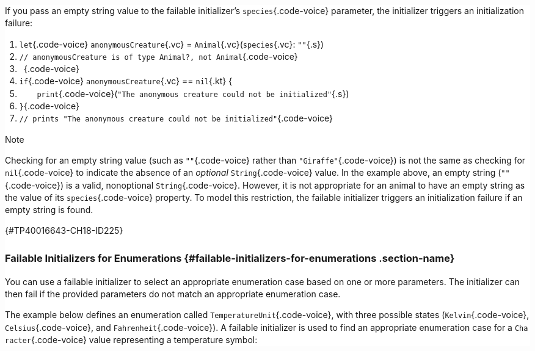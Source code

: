 </div>

</div>

</div>

If you pass an empty string value to the failable initializer’s
`species`{.code-voice} parameter, the initializer triggers an
initialization failure:

<div class="section code-listing">

<div class="code-sample">

<div class="Swift">

1.  `let`{.code-voice} `anonymousCreature`{.vc} =
    `Animal`{.vc}(`species`{.vc}: `""`{.s})
2.  `// anonymousCreature is of type Animal?, not Animal`{.code-voice}
3.  ` `{.code-voice}
4.  `if`{.code-voice} `anonymousCreature`{.vc} == `nil`{.kt} {
5.  `    print`{.code-voice}(`"The anonymous creature could not be initialized"`{.s})
6.  `}`{.code-voice}
7.  `// prints "The anonymous creature could not be initialized"`{.code-voice}

</div>

</div>

</div>

<div class="note">

Note

Checking for an empty string value (such as `""`{.code-voice} rather
than `"Giraffe"`{.code-voice}) is not the same as checking for
`nil`{.code-voice} to indicate the absence of an *optional*
`String`{.code-voice} value. In the example above, an empty string
(`""`{.code-voice}) is a valid, nonoptional `String`{.code-voice}.
However, it is not appropriate for an animal to have an empty string as
the value of its `species`{.code-voice} property. To model this
restriction, the failable initializer triggers an initialization failure
if an empty string is found.

</div>

<div class="section section">

[‌](){#TP40016643-CH18-ID225}
### Failable Initializers for Enumerations {#failable-initializers-for-enumerations .section-name}

You can use a failable initializer to select an appropriate enumeration
case based on one or more parameters. The initializer can then fail if
the provided parameters do not match an appropriate enumeration case.

The example below defines an enumeration called
`TemperatureUnit`{.code-voice}, with three possible states
(`Kelvin`{.code-voice}, `Celsius`{.code-voice}, and
`Fahrenheit`{.code-voice}). A failable initializer is used to find an
appropriate enumeration case for a `Character`{.code-voice} value
representing a temperature symbol:
